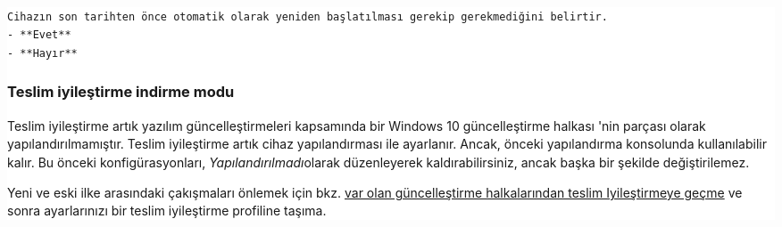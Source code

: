     Cihazın son tarihten önce otomatik olarak yeniden başlatılması gerekip gerekmediğini belirtir.
    - **Evet**
    - **Hayır**




### <a name="delivery-optimization-download-mode"></a>Teslim iyileştirme indirme modu  

Teslim iyileştirme artık yazılım güncelleştirmeleri kapsamında bir Windows 10 güncelleştirme halkası 'nin parçası olarak yapılandırılmamıştır. Teslim iyileştirme artık cihaz yapılandırması ile ayarlanır. Ancak, önceki yapılandırma konsolunda kullanılabilir kalır. Bu önceki konfigürasyonları, *Yapılandırılmadı*olarak düzenleyerek kaldırabilirsiniz, ancak başka bir şekilde değiştirilemez. 

Yeni ve eski ilke arasındaki çakışmaları önlemek için bkz. [var olan güncelleştirme halkalarından teslim Iyileştirmeye geçme](delivery-optimization-windows.md#move-existing-update-rings-to-delivery-optimization) ve sonra ayarlarınızı bir teslim iyileştirme profiline taşıma.
